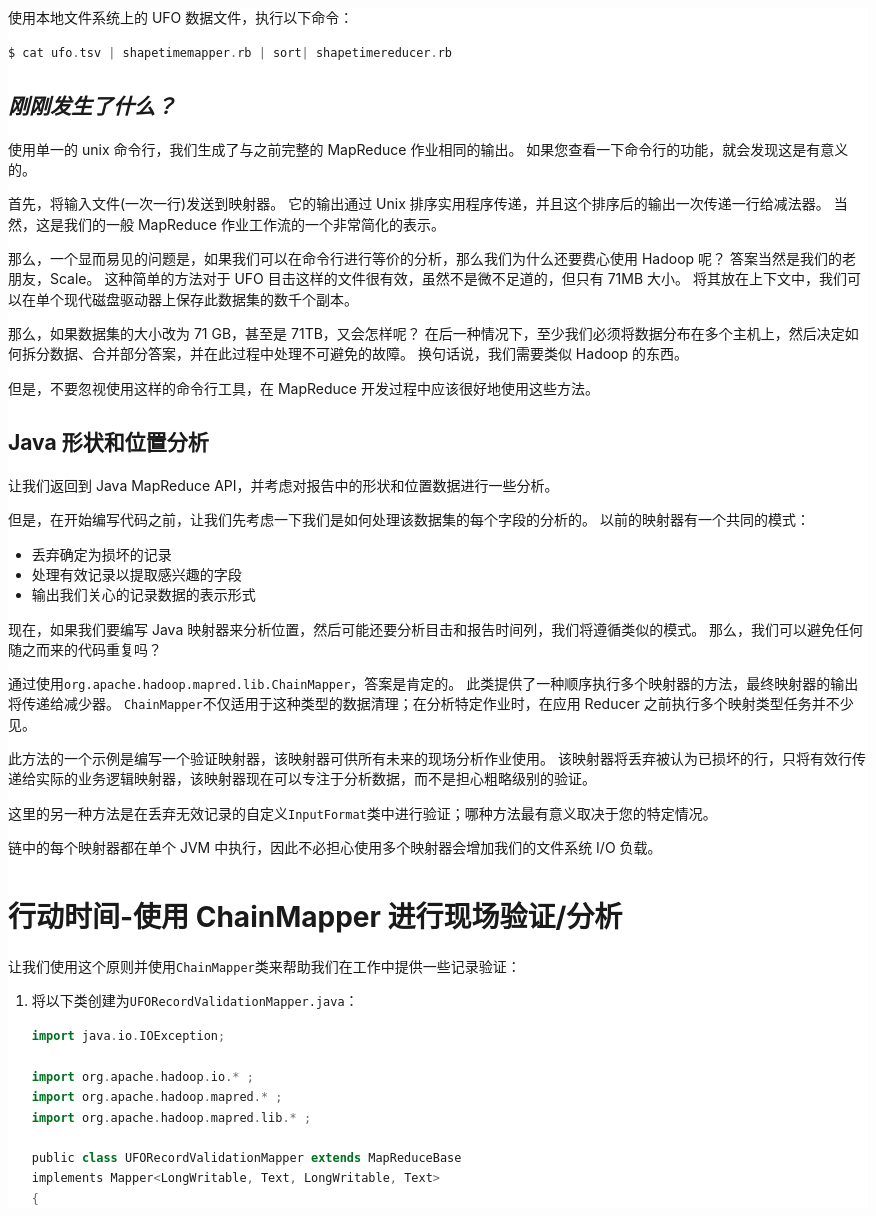 使用本地文件系统上的 UFO 数据文件，执行以下命令：

```scala
$ cat ufo.tsv | shapetimemapper.rb | sort| shapetimereducer.rb

```

## *刚刚发生了什么？*

使用单一的 unix 命令行，我们生成了与之前完整的 MapReduce 作业相同的输出。 如果您查看一下命令行的功能，就会发现这是有意义的。

首先，将输入文件(一次一行)发送到映射器。 它的输出通过 Unix 排序实用程序传递，并且这个排序后的输出一次传递一行给减法器。 当然，这是我们的一般 MapReduce 作业工作流的一个非常简化的表示。

那么，一个显而易见的问题是，如果我们可以在命令行进行等价的分析，那么我们为什么还要费心使用 Hadoop 呢？ 答案当然是我们的老朋友，Scale。 这种简单的方法对于 UFO 目击这样的文件很有效，虽然不是微不足道的，但只有 71MB 大小。 将其放在上下文中，我们可以在单个现代磁盘驱动器上保存此数据集的数千个副本。

那么，如果数据集的大小改为 71 GB，甚至是 71TB，又会怎样呢？ 在后一种情况下，至少我们必须将数据分布在多个主机上，然后决定如何拆分数据、合并部分答案，并在此过程中处理不可避免的故障。 换句话说，我们需要类似 Hadoop 的东西。

但是，不要忽视使用这样的命令行工具，在 MapReduce 开发过程中应该很好地使用这些方法。

## Java 形状和位置分析

让我们返回到 Java MapReduce API，并考虑对报告中的形状和位置数据进行一些分析。

但是，在开始编写代码之前，让我们先考虑一下我们是如何处理该数据集的每个字段的分析的。 以前的映射器有一个共同的模式：

*   丢弃确定为损坏的记录
*   处理有效记录以提取感兴趣的字段
*   输出我们关心的记录数据的表示形式

现在，如果我们要编写 Java 映射器来分析位置，然后可能还要分析目击和报告时间列，我们将遵循类似的模式。 那么，我们可以避免任何随之而来的代码重复吗？

通过使用`org.apache.hadoop.mapred.lib.ChainMapper`，答案是肯定的。 此类提供了一种顺序执行多个映射器的方法，最终映射器的输出将传递给减少器。 `ChainMapper`不仅适用于这种类型的数据清理；在分析特定作业时，在应用 Reducer 之前执行多个映射类型任务并不少见。

此方法的一个示例是编写一个验证映射器，该映射器可供所有未来的现场分析作业使用。 该映射器将丢弃被认为已损坏的行，只将有效行传递给实际的业务逻辑映射器，该映射器现在可以专注于分析数据，而不是担心粗略级别的验证。

这里的另一种方法是在丢弃无效记录的自定义`InputFormat`类中进行验证；哪种方法最有意义取决于您的特定情况。

链中的每个映射器都在单个 JVM 中执行，因此不必担心使用多个映射器会增加我们的文件系统 I/O 负载。

# 行动时间-使用 ChainMapper 进行现场验证/分析

让我们使用这个原则并使用`ChainMapper`类来帮助我们在工作中提供一些记录验证：

1.  将以下类创建为`UFORecordValidationMapper.java`：

    ```scala
    import java.io.IOException;

    import org.apache.hadoop.io.* ;
    import org.apache.hadoop.mapred.* ;
    import org.apache.hadoop.mapred.lib.* ;

    public class UFORecordValidationMapper extends MapReduceBase
    implements Mapper<LongWritable, Text, LongWritable, Text>
    {
